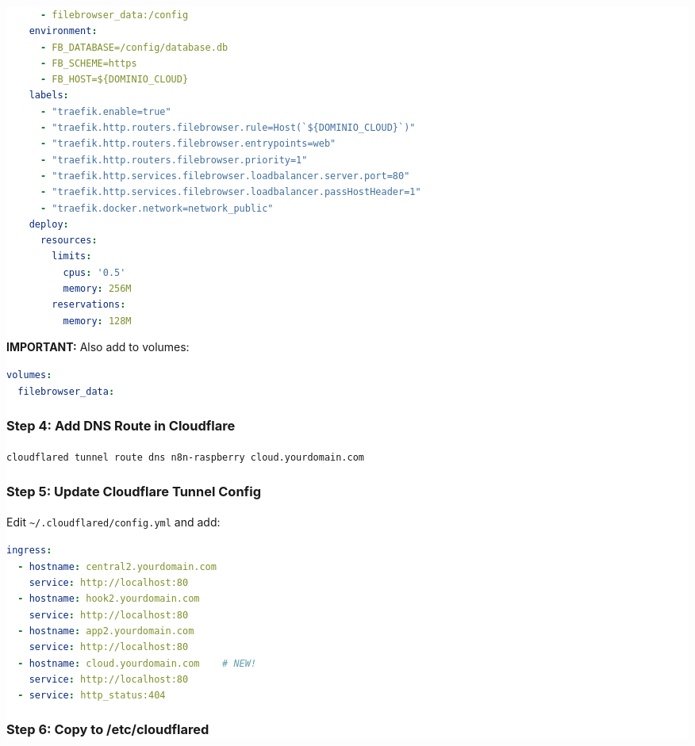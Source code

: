 ```yaml
      - filebrowser_data:/config
    environment:
      - FB_DATABASE=/config/database.db
      - FB_SCHEME=https
      - FB_HOST=${DOMINIO_CLOUD}
    labels:
      - "traefik.enable=true"
      - "traefik.http.routers.filebrowser.rule=Host(`${DOMINIO_CLOUD}`)"
      - "traefik.http.routers.filebrowser.entrypoints=web"
      - "traefik.http.routers.filebrowser.priority=1"
      - "traefik.http.services.filebrowser.loadbalancer.server.port=80"
      - "traefik.http.services.filebrowser.loadbalancer.passHostHeader=1"
      - "traefik.docker.network=network_public"
    deploy:
      resources:
        limits:
          cpus: '0.5'
          memory: 256M
        reservations:
          memory: 128M
```

**IMPORTANT:** Also add to volumes:
```yaml
volumes:
  filebrowser_data:
```

### **Step 4: Add DNS Route in Cloudflare**

```bash
cloudflared tunnel route dns n8n-raspberry cloud.yourdomain.com
```

### **Step 5: Update Cloudflare Tunnel Config**

Edit `~/.cloudflared/config.yml` and add:

```yaml
ingress:
  - hostname: central2.yourdomain.com
    service: http://localhost:80
  - hostname: hook2.yourdomain.com
    service: http://localhost:80
  - hostname: app2.yourdomain.com
    service: http://localhost:80
  - hostname: cloud.yourdomain.com    # NEW!
    service: http://localhost:80
  - service: http_status:404
```

### **Step 6: Copy to /etc/cloudflared**
